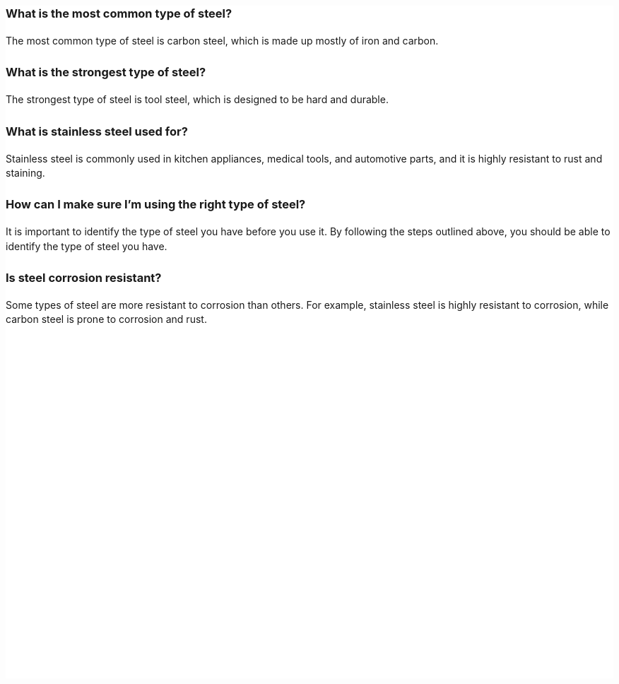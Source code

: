 <h3>What is the most common type of steel?</h3>
<p>The most common type of steel is carbon steel, which is made up mostly of iron and carbon.</p>

<h3>What is the strongest type of steel?</h3>
<p>The strongest type of steel is tool steel, which is designed to be hard and durable.</p>

<h3>What is stainless steel used for?</h3>
<p>Stainless steel is commonly used in kitchen appliances, medical tools, and automotive parts, and it is highly resistant to rust and staining.</p>

<h3>How can I make sure I’m using the right type of steel?</h3>
<p>It is important to identify the type of steel you have before you use it. By following the steps outlined above, you should be able to identify the type of steel you have.</p>

<h3>Is steel corrosion resistant?</h3>
<p>Some types of steel are more resistant to corrosion than others. For example, stainless steel is highly resistant to corrosion, while carbon steel is prone to corrosion and rust.</p>

<div style="position: relative; padding-bottom: 56.25%; overflow: hidden"><iframe src="https://www.youtube.com/embed/I9Ukt7y23wc" frameborder="0" allow="accelerometer; autoplay; clipboard-write; encrypted-media; gyroscope; picture-in-picture; web-share" allowfullscreen style="position: absolute; top: 0; left: 0; width: 100%; height: 100%;"></iframe>
</div>